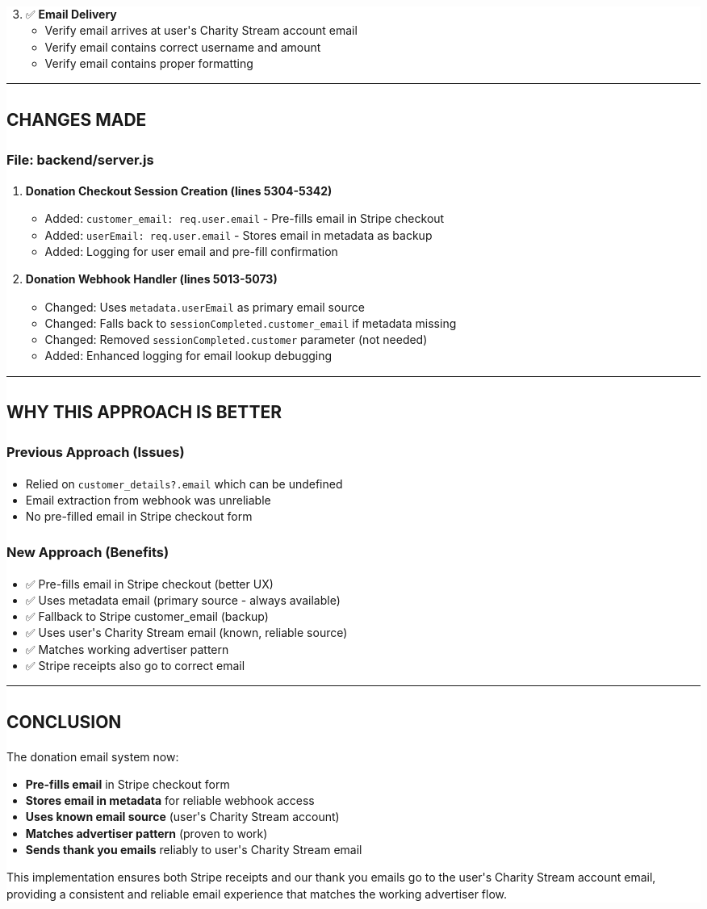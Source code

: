 3. ✅ **Email Delivery**
   - Verify email arrives at user's Charity Stream account email
   - Verify email contains correct username and amount
   - Verify email contains proper formatting

---

## **CHANGES MADE**

### **File: backend/server.js**

1. **Donation Checkout Session Creation (lines 5304-5342)**
   - Added: `customer_email: req.user.email` - Pre-fills email in Stripe checkout
   - Added: `userEmail: req.user.email` - Stores email in metadata as backup
   - Added: Logging for user email and pre-fill confirmation

2. **Donation Webhook Handler (lines 5013-5073)**
   - Changed: Uses `metadata.userEmail` as primary email source
   - Changed: Falls back to `sessionCompleted.customer_email` if metadata missing
   - Changed: Removed `sessionCompleted.customer` parameter (not needed)
   - Added: Enhanced logging for email lookup debugging

---

## **WHY THIS APPROACH IS BETTER**

### **Previous Approach (Issues)**
- Relied on `customer_details?.email` which can be undefined
- Email extraction from webhook was unreliable
- No pre-filled email in Stripe checkout form

### **New Approach (Benefits)**
- ✅ Pre-fills email in Stripe checkout (better UX)
- ✅ Uses metadata email (primary source - always available)
- ✅ Fallback to Stripe customer_email (backup)
- ✅ Uses user's Charity Stream email (known, reliable source)
- ✅ Matches working advertiser pattern
- ✅ Stripe receipts also go to correct email

---

## **CONCLUSION**

The donation email system now:
- **Pre-fills email** in Stripe checkout form
- **Stores email in metadata** for reliable webhook access
- **Uses known email source** (user's Charity Stream account)
- **Matches advertiser pattern** (proven to work)
- **Sends thank you emails** reliably to user's Charity Stream email

This implementation ensures both Stripe receipts and our thank you emails go to the user's Charity Stream account email, providing a consistent and reliable email experience that matches the working advertiser flow.

